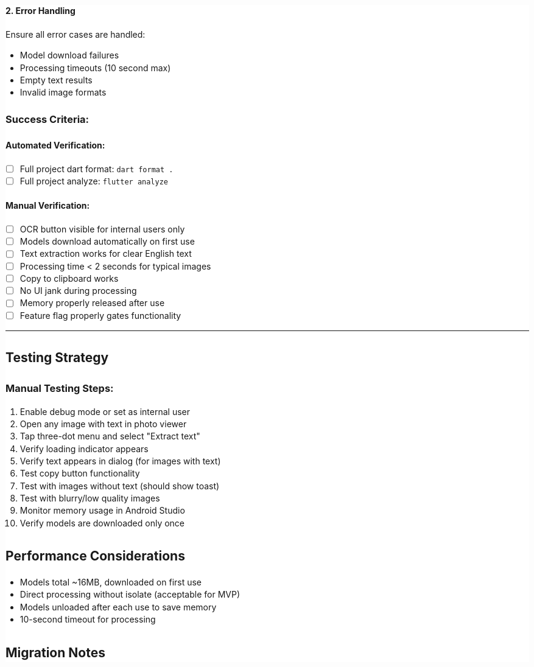 #### 2. Error Handling

Ensure all error cases are handled:
- Model download failures
- Processing timeouts (10 second max)
- Empty text results
- Invalid image formats

### Success Criteria:

#### Automated Verification:

- [ ] Full project dart format: `dart format .`
- [ ] Full project analyze: `flutter analyze`

#### Manual Verification:

- [ ] OCR button visible for internal users only
- [ ] Models download automatically on first use
- [ ] Text extraction works for clear English text
- [ ] Processing time < 2 seconds for typical images
- [ ] Copy to clipboard works
- [ ] No UI jank during processing
- [ ] Memory properly released after use
- [ ] Feature flag properly gates functionality

---

## Testing Strategy

### Manual Testing Steps:

1. Enable debug mode or set as internal user
2. Open any image with text in photo viewer
3. Tap three-dot menu and select "Extract text"
4. Verify loading indicator appears
5. Verify text appears in dialog (for images with text)
6. Test copy button functionality
7. Test with images without text (should show toast)
8. Test with blurry/low quality images
9. Monitor memory usage in Android Studio
10. Verify models are downloaded only once

## Performance Considerations

- Models total ~16MB, downloaded on first use
- Direct processing without isolate (acceptable for MVP)
- Models unloaded after each use to save memory
- 10-second timeout for processing

## Migration Notes
